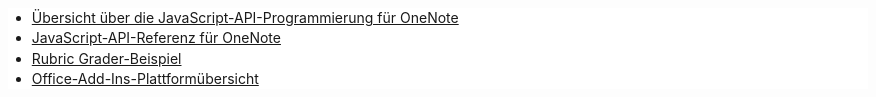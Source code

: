 - [Übersicht über die JavaScript-API-Programmierung für OneNote](onenote-add-ins-programming-overview.md)
- [JavaScript-API-Referenz für OneNote](../../reference/onenote/onenote-add-ins-javascript-reference.md)
- [Rubric Grader-Beispiel](https://github.com/OfficeDev/OneNote-Add-in-Rubric-Grader-Preview)
- [Office-Add-Ins-Plattformübersicht](https://dev.office.com/docs/add-ins/overview/office-add-ins)
